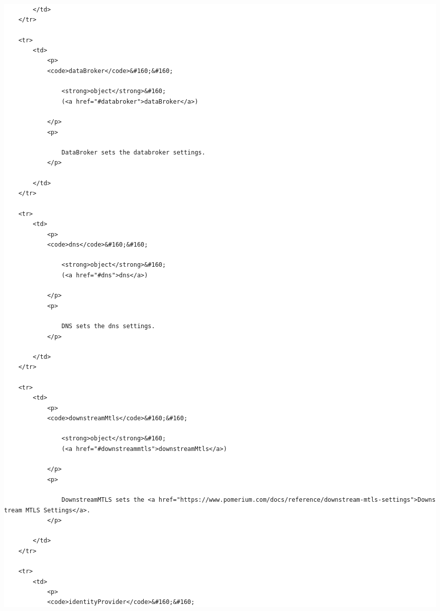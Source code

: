             </td>
        </tr>
    
        <tr>
            <td>
                <p>
                <code>dataBroker</code>&#160;&#160;
                
                    <strong>object</strong>&#160;
                    (<a href="#databroker">dataBroker</a>)
                
                </p>
                <p>
                    
                    DataBroker sets the databroker settings.
                </p>
                
            </td>
        </tr>
    
        <tr>
            <td>
                <p>
                <code>dns</code>&#160;&#160;
                
                    <strong>object</strong>&#160;
                    (<a href="#dns">dns</a>)
                
                </p>
                <p>
                    
                    DNS sets the dns settings.
                </p>
                
            </td>
        </tr>
    
        <tr>
            <td>
                <p>
                <code>downstreamMtls</code>&#160;&#160;
                
                    <strong>object</strong>&#160;
                    (<a href="#downstreammtls">downstreamMtls</a>)
                
                </p>
                <p>
                    
                    DownstreamMTLS sets the <a href="https://www.pomerium.com/docs/reference/downstream-mtls-settings">Downstream MTLS Settings</a>.
                </p>
                
            </td>
        </tr>
    
        <tr>
            <td>
                <p>
                <code>identityProvider</code>&#160;&#160;
                